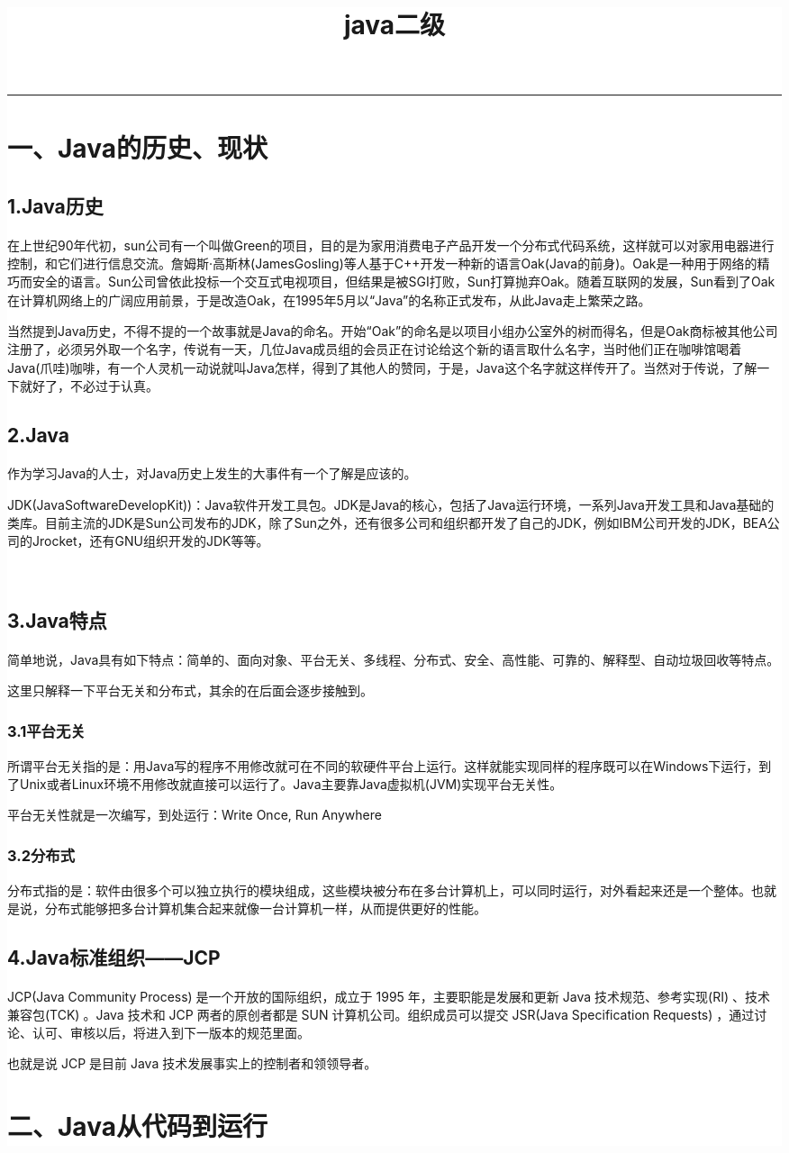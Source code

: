 ﻿---
title: java二级
categories: java

---
---

# 一、Java的历史、现状

## 1.Java历史

在上世纪90年代初，sun公司有一个叫做Green的项目，目的是为家用消费电子产品开发一个分布式代码系统，这样就可以对家用电器进行控制，和它们进行信息交流。詹姆斯·高斯林(JamesGosling)等人基于C++开发一种新的语言Oak(Java的前身)。Oak是一种用于网络的精巧而安全的语言。Sun公司曾依此投标一个交互式电视项目，但结果是被SGI打败，Sun打算抛弃Oak。随着互联网的发展，Sun看到了Oak在计算机网络上的广阔应用前景，于是改造Oak，在1995年5月以“Java”的名称正式发布，从此Java走上繁荣之路。

当然提到Java历史，不得不提的一个故事就是Java的命名。开始“Oak”的命名是以项目小组办公室外的树而得名，但是Oak商标被其他公司注册了，必须另外取一个名字，传说有一天，几位Java成员组的会员正在讨论给这个新的语言取什么名字，当时他们正在咖啡馆喝着Java(爪哇)咖啡，有一个人灵机一动说就叫Java怎样，得到了其他人的赞同，于是，Java这个名字就这样传开了。当然对于传说，了解一下就好了，不必过于认真。

## 2.Java

作为学习Java的人士，对Java历史上发生的大事件有一个了解是应该的。

JDK(JavaSoftwareDevelopKit))：Java软件开发工具包。JDK是Java的核心，包括了Java运行环境，一系列Java开发工具和Java基础的类库。目前主流的JDK是Sun公司发布的JDK，除了Sun之外，还有很多公司和组织都开发了自己的JDK，例如IBM公司开发的JDK，BEA公司的Jrocket，还有GNU组织开发的JDK等等。

​                                                  

## 3.Java特点

简单地说，Java具有如下特点：简单的、面向对象、平台无关、多线程、分布式、安全、高性能、可靠的、解释型、自动垃圾回收等特点。

这里只解释一下平台无关和分布式，其余的在后面会逐步接触到。

### 3.1平台无关

所谓平台无关指的是：用Java写的程序不用修改就可在不同的软硬件平台上运行。这样就能实现同样的程序既可以在Windows下运行，到了Unix或者Linux环境不用修改就直接可以运行了。Java主要靠Java虚拟机(JVM)实现平台无关性。

平台无关性就是一次编写，到处运行：Write Once, Run Anywhere

### 3.2分布式

分布式指的是：软件由很多个可以独立执行的模块组成，这些模块被分布在多台计算机上，可以同时运行，对外看起来还是一个整体。也就是说，分布式能够把多台计算机集合起来就像一台计算机一样，从而提供更好的性能。

## 4.Java标准组织——JCP

JCP(Java Community Process) 是一个开放的国际组织，成立于 1995 年，主要职能是发展和更新 Java 技术规范、参考实现(RI) 、技术兼容包(TCK) 。Java 技术和 JCP 两者的原创者都是 SUN 计算机公司。组织成员可以提交 JSR(Java Specification Requests) ，通过讨论、认可、审核以后，将进入到下一版本的规范里面。

也就是说 JCP 是目前 Java 技术发展事实上的控制者和领领导者。

# 二、Java从代码到运行
